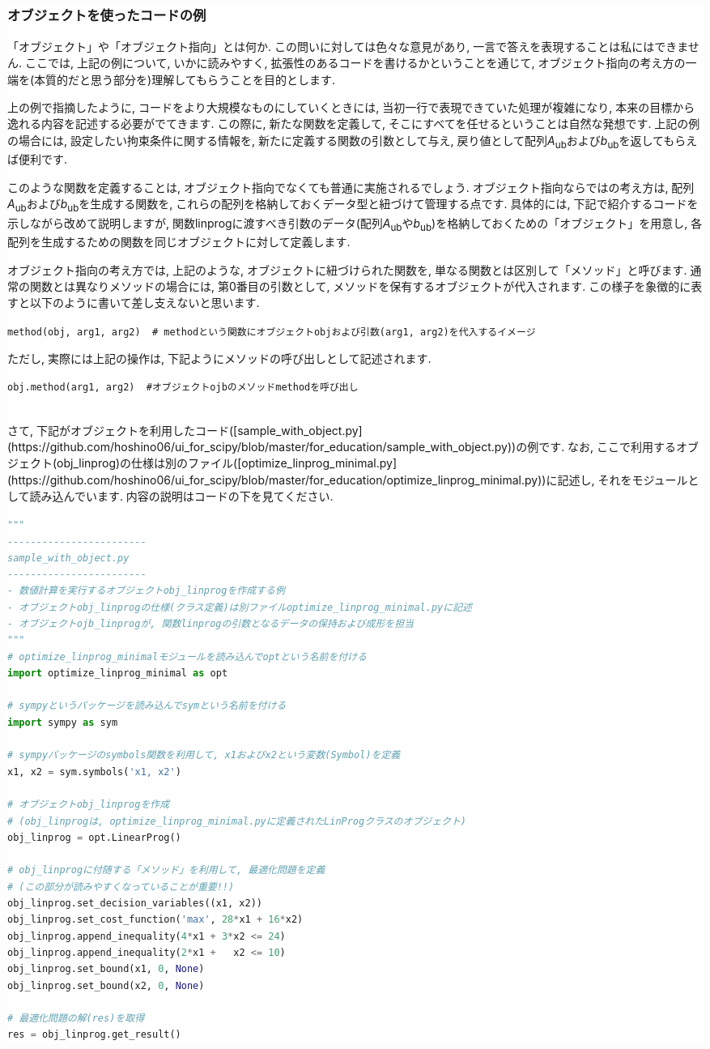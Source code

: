 ### オブジェクトを使ったコードの例

「オブジェクト」や「オブジェクト指向」とは何か.
この問いに対しては色々な意見があり, 一言で答えを表現することは私にはできません.
ここでは, 上記の例について, いかに読みやすく, 拡張性のあるコードを書けるかということを通じて, オブジェクト指向の考え方の一端を(本質的だと思う部分を)理解してもらうことを目的とします.

上の例で指摘したように, コードをより大規模なものにしていくときには, 当初一行で表現できていた処理が複雑になり, 本来の目標から逸れる内容を記述する必要がでてきます.
この際に, 新たな関数を定義して, そこにすべてを任せるということは自然な発想です.
上記の例の場合には, 設定したい拘束条件に関する情報を, 新たに定義する関数の引数として与え, 戻り値として配列$A_\mathrm{ub}$および$b_\mathrm{ub}$を返してもらえば便利です. 

このような関数を定義することは, オブジェクト指向でなくても普通に実施されるでしょう.
オブジェクト指向ならではの考え方は, 配列$A_\mathrm{ub}$および$b_\mathrm{ub}$を生成する関数を, 
これらの配列を格納しておくデータ型と紐づけて管理する点です. 
具体的には, 下記で紹介するコードを示しながら改めて説明しますが, 関数linprogに渡すべき引数のデータ(配列$A_\mathrm{ub}$や$b_\mathrm{ub}$)を格納しておくための「オブジェクト」を用意し, 各配列を生成するための関数を同じオブジェクトに対して定義します.

オブジェクト指向の考え方では, 上記のような, オブジェクトに紐づけられた関数を, 単なる関数とは区別して「メソッド」と呼びます.
通常の関数とは異なりメソッドの場合には, 第0番目の引数として, メソッドを保有するオブジェクトが代入されます. この様子を象徴的に表すと以下のように書いて差し支えないと思います.

    method(obj, arg1, arg2)  # methodという関数にオブジェクトobjおよび引数(arg1, arg2)を代入するイメージ

ただし, 実際には上記の操作は, 下記ようにメソッドの呼び出しとして記述されます.

    obj.method(arg1, arg2)  #オブジェクトojbのメソッドmethodを呼び出し     

<br>
さて, 下記がオブジェクトを利用したコード([sample_with_object.py](https://github.com/hoshino06/ui_for_scipy/blob/master/for_education/sample_with_object.py))の例です. 
なお, ここで利用するオブジェクト(obj_linprog)の仕様は別のファイル([optimize_linprog_minimal.py](https://github.com/hoshino06/ui_for_scipy/blob/master/for_education/optimize_linprog_minimal.py))に記述し, それをモジュールとして読み込んでいます. 内容の説明はコードの下を見てください. 


```python
"""
------------------------
sample_with_object.py
------------------------
- 数値計算を実行するオブジェクトobj_linprogを作成する例
- オブジェクトobj_linprogの仕様(クラス定義)は別ファイルoptimize_linprog_minimal.pyに記述
- オブジェクトojb_linprogが, 関数linprogの引数となるデータの保持および成形を担当
"""
# optimize_linprog_minimalモジュールを読み込んでoptという名前を付ける
import optimize_linprog_minimal as opt

# sympyというパッケージを読み込んでsymという名前を付ける
import sympy as sym

# sympyパッケージのsymbols関数を利用して, x1およびx2という変数(Symbol)を定義
x1, x2 = sym.symbols('x1, x2')

# オブジェクトobj_linprogを作成 
# (obj_linprogは, optimize_linprog_minimal.pyに定義されたLinProgクラスのオブジェクト)
obj_linprog = opt.LinearProg()

# obj_linprogに付随する「メソッド」を利用して, 最適化問題を定義
# (この部分が読みやすくなっていることが重要!!)
obj_linprog.set_decision_variables((x1, x2))
obj_linprog.set_cost_function('max', 28*x1 + 16*x2)
obj_linprog.append_inequality(4*x1 + 3*x2 <= 24)
obj_linprog.append_inequality(2*x1 +   x2 <= 10)
obj_linprog.set_bound(x1, 0, None)
obj_linprog.set_bound(x2, 0, None)

# 最適化問題の解(res)を取得
res = obj_linprog.get_result()

```